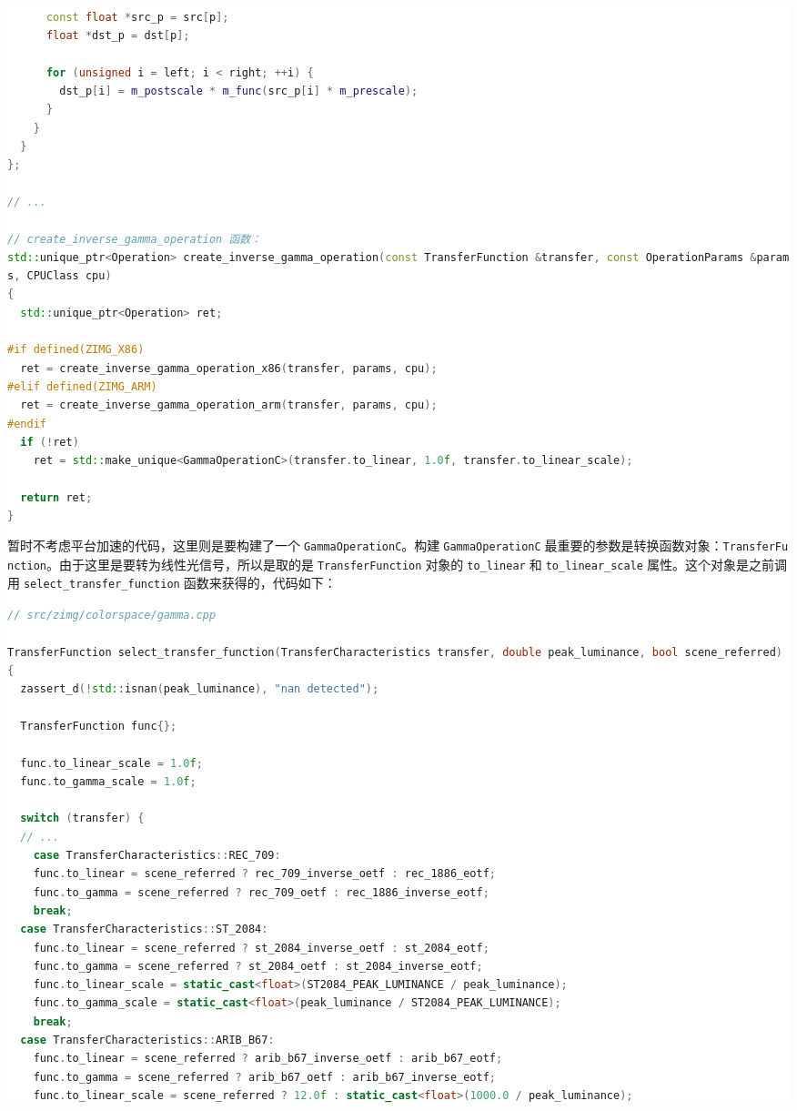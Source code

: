 ```c++
      const float *src_p = src[p];
      float *dst_p = dst[p];

      for (unsigned i = left; i < right; ++i) {
        dst_p[i] = m_postscale * m_func(src_p[i] * m_prescale);
      }
    }
  }
};

// ...

// create_inverse_gamma_operation 函数：
std::unique_ptr<Operation> create_inverse_gamma_operation(const TransferFunction &transfer, const OperationParams &params, CPUClass cpu)
{
  std::unique_ptr<Operation> ret;
 
#if defined(ZIMG_X86)
  ret = create_inverse_gamma_operation_x86(transfer, params, cpu);
#elif defined(ZIMG_ARM)
  ret = create_inverse_gamma_operation_arm(transfer, params, cpu);
#endif
  if (!ret)
    ret = std::make_unique<GammaOperationC>(transfer.to_linear, 1.0f, transfer.to_linear_scale);
 
  return ret;
}
```

暂时不考虑平台加速的代码，这里则是要构建了一个 `GammaOperationC`。构建 `GammaOperationC` 最重要的参数是转换函数对象：`TransferFunction`。由于这里是要转为线性光信号，所以是取的是 `TransferFunction` 对象的 `to_linear` 和 `to_linear_scale` 属性。这个对象是之前调用 `select_transfer_function` 函数来获得的，代码如下：

```c++
// src/zimg/colorspace/gamma.cpp

TransferFunction select_transfer_function(TransferCharacteristics transfer, double peak_luminance, bool scene_referred)
{
  zassert_d(!std::isnan(peak_luminance), "nan detected");
 
  TransferFunction func{};
 
  func.to_linear_scale = 1.0f;
  func.to_gamma_scale = 1.0f;
 
  switch (transfer) {
  // ... 
    case TransferCharacteristics::REC_709:
    func.to_linear = scene_referred ? rec_709_inverse_oetf : rec_1886_eotf;
    func.to_gamma = scene_referred ? rec_709_oetf : rec_1886_inverse_eotf;
    break;
  case TransferCharacteristics::ST_2084:
    func.to_linear = scene_referred ? st_2084_inverse_oetf : st_2084_eotf;
    func.to_gamma = scene_referred ? st_2084_oetf : st_2084_inverse_eotf;
    func.to_linear_scale = static_cast<float>(ST2084_PEAK_LUMINANCE / peak_luminance);
    func.to_gamma_scale = static_cast<float>(peak_luminance / ST2084_PEAK_LUMINANCE);
    break;
  case TransferCharacteristics::ARIB_B67:
    func.to_linear = scene_referred ? arib_b67_inverse_oetf : arib_b67_eotf;
    func.to_gamma = scene_referred ? arib_b67_oetf : arib_b67_inverse_eotf;
    func.to_linear_scale = scene_referred ? 12.0f : static_cast<float>(1000.0 / peak_luminance);
```